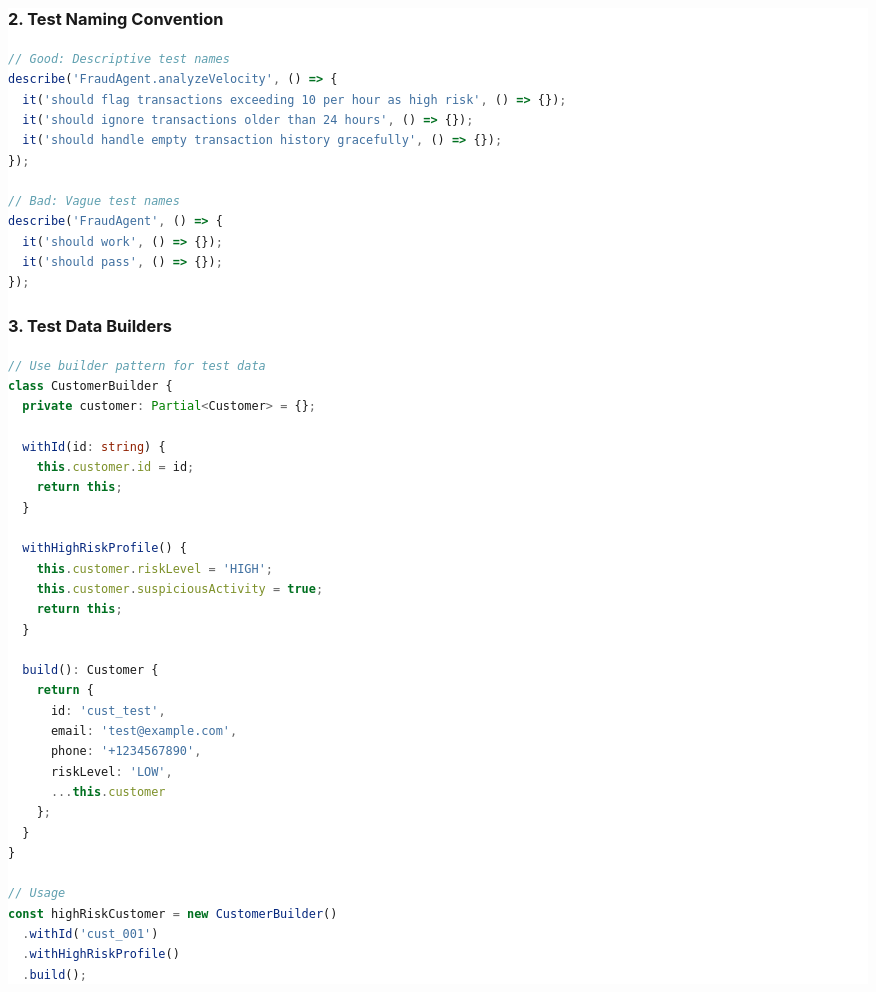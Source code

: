 ### 2. Test Naming Convention

```typescript
// Good: Descriptive test names
describe('FraudAgent.analyzeVelocity', () => {
  it('should flag transactions exceeding 10 per hour as high risk', () => {});
  it('should ignore transactions older than 24 hours', () => {});
  it('should handle empty transaction history gracefully', () => {});
});

// Bad: Vague test names
describe('FraudAgent', () => {
  it('should work', () => {});
  it('should pass', () => {});
});
```

### 3. Test Data Builders

```typescript
// Use builder pattern for test data
class CustomerBuilder {
  private customer: Partial<Customer> = {};
  
  withId(id: string) {
    this.customer.id = id;
    return this;
  }
  
  withHighRiskProfile() {
    this.customer.riskLevel = 'HIGH';
    this.customer.suspiciousActivity = true;
    return this;
  }
  
  build(): Customer {
    return {
      id: 'cust_test',
      email: 'test@example.com',
      phone: '+1234567890',
      riskLevel: 'LOW',
      ...this.customer
    };
  }
}

// Usage
const highRiskCustomer = new CustomerBuilder()
  .withId('cust_001')
  .withHighRiskProfile()
  .build();
```
